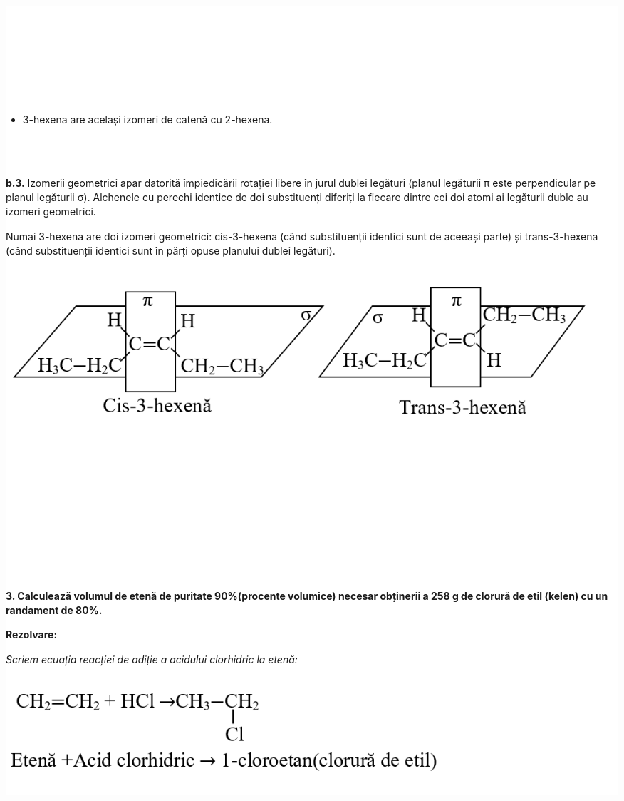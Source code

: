 

<br></br>
<br></br>

<br></br>



- 3-hexena are același izomeri de catenă cu 2-hexena.

<br></br>


**b.3.** Izomerii geometrici apar datorită împiedicării rotației libere în jurul dublei legături (planul legăturii π este perpendicular pe planul legăturii σ). Alchenele cu perechi identice de doi substituenți diferiți la fiecare dintre cei doi atomi ai legăturii duble au izomeri geometrici.

Numai 3-hexena are doi izomeri geometrici: cis-3-hexena (când substituenții identici sunt de aceeași parte) și trans-3-hexena (când substituenții identici sunt în părți opuse planului dublei legături).



<Img className="img-responsive4" src="chimie/clasa10/capitolul2/II-2-8-exercitii-si-probleme-rezolvate-la-alchene-poza12-problema2-rezolvare8.png" width="1000" height="240" />




<br></br>
<br></br>

<br></br>
<br></br>


**3. Calculează volumul de etenă de puritate 90%(procente volumice) necesar obținerii a 258 g de clorură de etil (kelen) cu un randament de 80%.**


**Rezolvare:**


_Scriem ecuația reacției de adiție a acidului clorhidric la etenă:_




<Img className="img-responsive4" src="chimie/clasa10/capitolul2/II-2-8-exercitii-si-probleme-rezolvate-la-alchene-poza13-problema3-rezolvare1.png" width="1000" height="161" />

